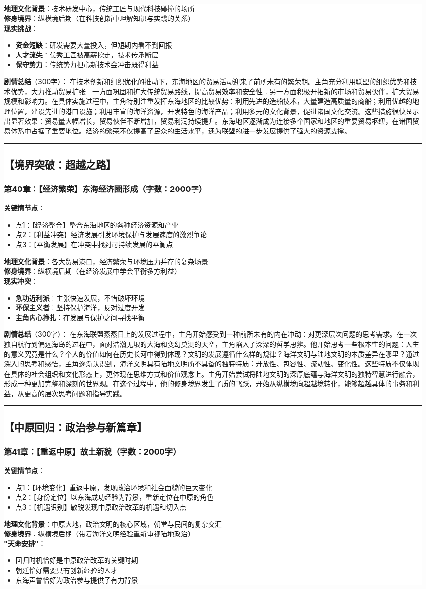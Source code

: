 **地理文化背景**：技术研发中心，传统工匠与现代科技碰撞的场所  
**修身境界**：纵横境后期（在科技创新中理解知识与实践的关系）  
**现实挑战**：
- **资金短缺**：研发需要大量投入，但短期内看不到回报
- **人才流失**：优秀工匠被高薪挖走，技术传承断层
- **保守势力**：传统势力担心新技术会冲击既得利益

**剧情总结**（300字）：
在技术创新和组织优化的推动下，东海地区的贸易活动迎来了前所未有的繁荣期。主角充分利用联盟的组织优势和技术优势，大力推动贸易扩张：一方面巩固和扩大传统贸易路线，提高贸易效率和安全性；另一方面积极开拓新的市场和贸易伙伴，扩大贸易规模和影响力。在具体实施过程中，主角特别注重发挥东海地区的比较优势：利用先进的造船技术，大量建造高质量的商船；利用优越的地理位置，建设先进的港口设施；利用丰富的海洋资源，开发特色的海洋产品；利用多元的文化背景，促进诸国文化交流。这些措施很快显示出显著效果：贸易量大幅增长，贸易伙伴不断增加，贸易利润持续提升。东海地区逐渐成为连接多个国家和地区的重要贸易枢纽，在诸国贸易体系中占据了重要地位。经济的繁荣不仅提高了民众的生活水平，还为联盟的进一步发展提供了强大的资源支撑。

---

## 【境界突破：超越之路】

### 第40章：【经济繁荣】东海经济圈形成（字数：2000字）

**关键情节点**：
- 点1：【经济整合】整合东海地区的各种经济资源和产业
- 点2：【利益冲突】经济发展引发环境保护与发展速度的激烈争论
- 点3：【平衡发展】在冲突中找到可持续发展的平衡点

**地理文化背景**：各大贸易港口，经济繁荣与环境压力并存的复杂场景  
**修身境界**：纵横境后期（在经济发展中学会平衡多方利益）  
**现实冲突**：
- **急功近利派**：主张快速发展，不惜破坏环境
- **环保主义者**：坚持保护海洋，反对过度开发
- **主角内心挣扎**：在发展与保护之间寻找平衡

**剧情总结**（300字）：
在东海联盟蒸蒸日上的发展过程中，主角开始感受到一种前所未有的内在冲动：对更深层次问题的思考需求。在一次独自航行到偏远海岛的过程中，面对浩瀚无垠的大海和变幻莫测的天空，主角陷入了深深的哲学思辨。他开始思考一些根本性的问题：人生的意义究竟是什么？个人的价值如何在历史长河中得到体现？文明的发展遵循什么样的规律？海洋文明与陆地文明的本质差异在哪里？通过深入的思考和感悟，主角逐渐认识到，海洋文明具有陆地文明所不具备的独特特质：开放性、包容性、流动性、变化性。这些特质不仅体现在具体的社会组织和文化形态上，更体现在思维方式和价值观念上。主角开始尝试将陆地文明的深厚底蕴与海洋文明的独特智慧进行融合，形成一种更加完整和深刻的世界观。在这个过程中，他的修身境界发生了质的飞跃，开始从纵横境向超越境转化，能够超越具体的事务和利益，从更高的层次思考问题和指导实践。

---

## 【中原回归：政治参与新篇章】

### 第41章：【重返中原】故土新貌（字数：2000字）

**关键情节点**：
- 点1：【环境变化】重返中原，发现政治环境和社会面貌的巨大变化
- 点2：【身份定位】以东海成功经验为背景，重新定位在中原的角色
- 点3：【机遇识别】敏锐发现中原政治改革的机遇和切入点

**地理文化背景**：中原大地，政治文明的核心区域，朝堂与民间的复杂交汇  
**修身境界**：纵横境后期（带着海洋文明经验重新审视陆地政治）  
**"天命安排"**：
- 回归时机恰好是中原政治改革的关键时期
- 朝廷恰好需要具有创新经验的人才
- 东海声誉恰好为政治参与提供了有力背景
